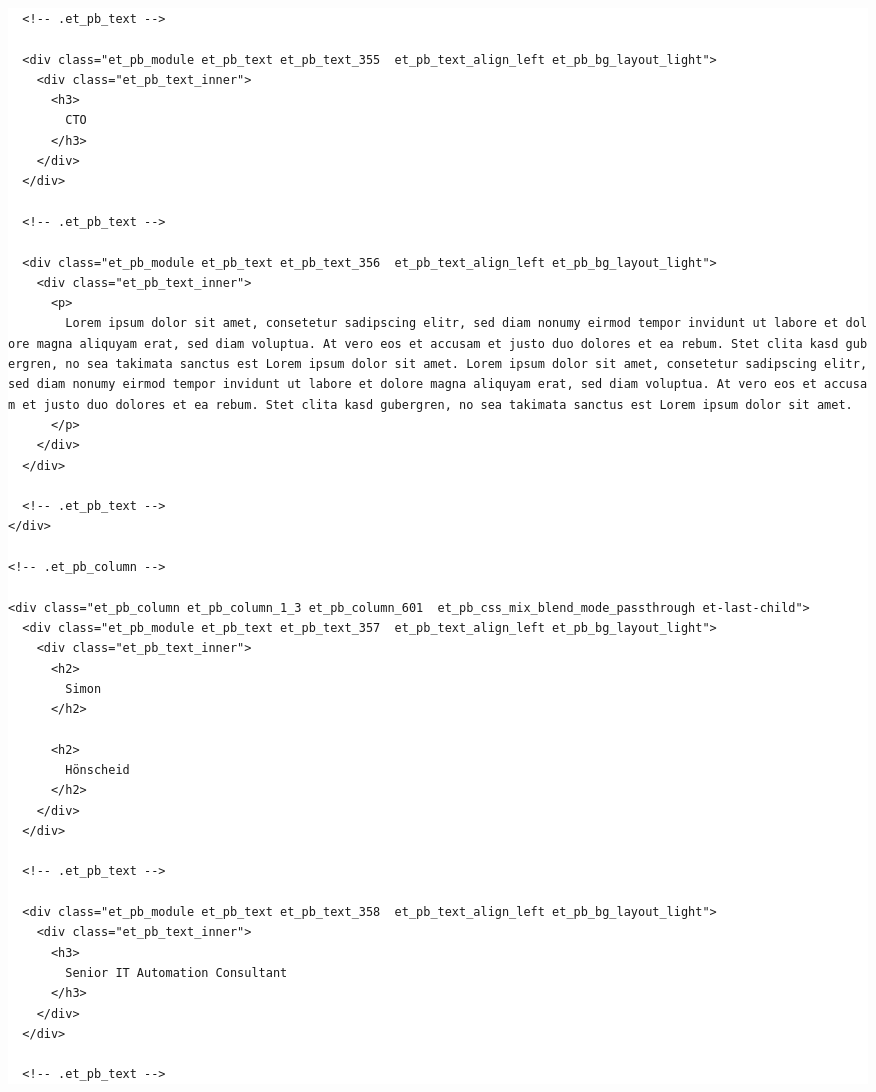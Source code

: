       <!-- .et_pb_text -->
      
      <div class="et_pb_module et_pb_text et_pb_text_355  et_pb_text_align_left et_pb_bg_layout_light">
        <div class="et_pb_text_inner">
          <h3>
            CTO
          </h3>
        </div>
      </div>
      
      <!-- .et_pb_text -->
      
      <div class="et_pb_module et_pb_text et_pb_text_356  et_pb_text_align_left et_pb_bg_layout_light">
        <div class="et_pb_text_inner">
          <p>
            Lorem ipsum dolor sit amet, consetetur sadipscing elitr, sed diam nonumy eirmod tempor invidunt ut labore et dolore magna aliquyam erat, sed diam voluptua. At vero eos et accusam et justo duo dolores et ea rebum. Stet clita kasd gubergren, no sea takimata sanctus est Lorem ipsum dolor sit amet. Lorem ipsum dolor sit amet, consetetur sadipscing elitr, sed diam nonumy eirmod tempor invidunt ut labore et dolore magna aliquyam erat, sed diam voluptua. At vero eos et accusam et justo duo dolores et ea rebum. Stet clita kasd gubergren, no sea takimata sanctus est Lorem ipsum dolor sit amet.
          </p>
        </div>
      </div>
      
      <!-- .et_pb_text -->
    </div>
    
    <!-- .et_pb_column -->
    
    <div class="et_pb_column et_pb_column_1_3 et_pb_column_601  et_pb_css_mix_blend_mode_passthrough et-last-child">
      <div class="et_pb_module et_pb_text et_pb_text_357  et_pb_text_align_left et_pb_bg_layout_light">
        <div class="et_pb_text_inner">
          <h2>
            Simon
          </h2>
          
          <h2>
            Hönscheid
          </h2>
        </div>
      </div>
      
      <!-- .et_pb_text -->
      
      <div class="et_pb_module et_pb_text et_pb_text_358  et_pb_text_align_left et_pb_bg_layout_light">
        <div class="et_pb_text_inner">
          <h3>
            Senior IT Automation Consultant
          </h3>
        </div>
      </div>
      
      <!-- .et_pb_text -->
      